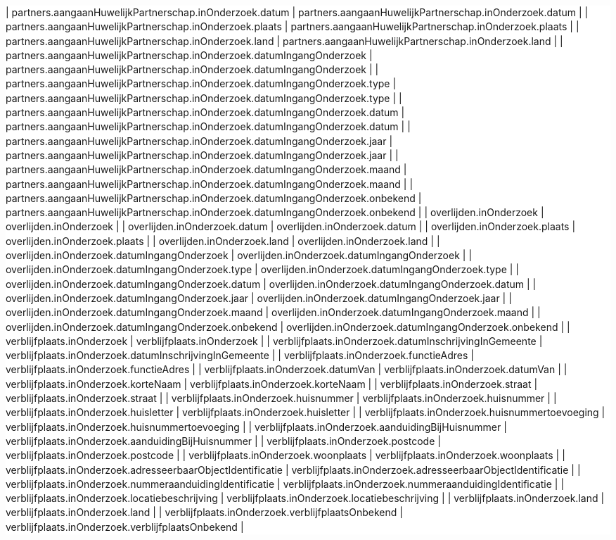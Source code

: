 | partners.aangaanHuwelijkPartnerschap.inOnderzoek.datum                         | partners.aangaanHuwelijkPartnerschap.inOnderzoek.datum                         |
| partners.aangaanHuwelijkPartnerschap.inOnderzoek.plaats                        | partners.aangaanHuwelijkPartnerschap.inOnderzoek.plaats                        |
| partners.aangaanHuwelijkPartnerschap.inOnderzoek.land                          | partners.aangaanHuwelijkPartnerschap.inOnderzoek.land                          |
| partners.aangaanHuwelijkPartnerschap.inOnderzoek.datumIngangOnderzoek          | partners.aangaanHuwelijkPartnerschap.inOnderzoek.datumIngangOnderzoek          |
| partners.aangaanHuwelijkPartnerschap.inOnderzoek.datumIngangOnderzoek.type     | partners.aangaanHuwelijkPartnerschap.inOnderzoek.datumIngangOnderzoek.type     |
| partners.aangaanHuwelijkPartnerschap.inOnderzoek.datumIngangOnderzoek.datum    | partners.aangaanHuwelijkPartnerschap.inOnderzoek.datumIngangOnderzoek.datum    |
| partners.aangaanHuwelijkPartnerschap.inOnderzoek.datumIngangOnderzoek.jaar     | partners.aangaanHuwelijkPartnerschap.inOnderzoek.datumIngangOnderzoek.jaar     |
| partners.aangaanHuwelijkPartnerschap.inOnderzoek.datumIngangOnderzoek.maand    | partners.aangaanHuwelijkPartnerschap.inOnderzoek.datumIngangOnderzoek.maand    |
| partners.aangaanHuwelijkPartnerschap.inOnderzoek.datumIngangOnderzoek.onbekend | partners.aangaanHuwelijkPartnerschap.inOnderzoek.datumIngangOnderzoek.onbekend |
| overlijden.inOnderzoek                                                         | overlijden.inOnderzoek                                                         |
| overlijden.inOnderzoek.datum                                                   | overlijden.inOnderzoek.datum                                                   |
| overlijden.inOnderzoek.plaats                                                  | overlijden.inOnderzoek.plaats                                                  |
| overlijden.inOnderzoek.land                                                    | overlijden.inOnderzoek.land                                                    |
| overlijden.inOnderzoek.datumIngangOnderzoek                                    | overlijden.inOnderzoek.datumIngangOnderzoek                                    |
| overlijden.inOnderzoek.datumIngangOnderzoek.type                               | overlijden.inOnderzoek.datumIngangOnderzoek.type                               |
| overlijden.inOnderzoek.datumIngangOnderzoek.datum                              | overlijden.inOnderzoek.datumIngangOnderzoek.datum                              |
| overlijden.inOnderzoek.datumIngangOnderzoek.jaar                               | overlijden.inOnderzoek.datumIngangOnderzoek.jaar                               |
| overlijden.inOnderzoek.datumIngangOnderzoek.maand                              | overlijden.inOnderzoek.datumIngangOnderzoek.maand                              |
| overlijden.inOnderzoek.datumIngangOnderzoek.onbekend                           | overlijden.inOnderzoek.datumIngangOnderzoek.onbekend                           |
| verblijfplaats.inOnderzoek                                                     | verblijfplaats.inOnderzoek                                                     |
| verblijfplaats.inOnderzoek.datumInschrijvingInGemeente                         | verblijfplaats.inOnderzoek.datumInschrijvingInGemeente                         |
| verblijfplaats.inOnderzoek.functieAdres                                        | verblijfplaats.inOnderzoek.functieAdres                                        |
| verblijfplaats.inOnderzoek.datumVan                                            | verblijfplaats.inOnderzoek.datumVan                                            |
| verblijfplaats.inOnderzoek.korteNaam                                           | verblijfplaats.inOnderzoek.korteNaam                                           |
| verblijfplaats.inOnderzoek.straat                                              | verblijfplaats.inOnderzoek.straat                                              |
| verblijfplaats.inOnderzoek.huisnummer                                          | verblijfplaats.inOnderzoek.huisnummer                                          |
| verblijfplaats.inOnderzoek.huisletter                                          | verblijfplaats.inOnderzoek.huisletter                                          |
| verblijfplaats.inOnderzoek.huisnummertoevoeging                                | verblijfplaats.inOnderzoek.huisnummertoevoeging                                |
| verblijfplaats.inOnderzoek.aanduidingBijHuisnummer                             | verblijfplaats.inOnderzoek.aanduidingBijHuisnummer                             |
| verblijfplaats.inOnderzoek.postcode                                            | verblijfplaats.inOnderzoek.postcode                                            |
| verblijfplaats.inOnderzoek.woonplaats                                          | verblijfplaats.inOnderzoek.woonplaats                                          |
| verblijfplaats.inOnderzoek.adresseerbaarObjectIdentificatie                    | verblijfplaats.inOnderzoek.adresseerbaarObjectIdentificatie                    |
| verblijfplaats.inOnderzoek.nummeraanduidingIdentificatie                       | verblijfplaats.inOnderzoek.nummeraanduidingIdentificatie                       |
| verblijfplaats.inOnderzoek.locatiebeschrijving                                 | verblijfplaats.inOnderzoek.locatiebeschrijving                                 |
| verblijfplaats.inOnderzoek.land                                                | verblijfplaats.inOnderzoek.land                                                |
| verblijfplaats.inOnderzoek.verblijfplaatsOnbekend                              | verblijfplaats.inOnderzoek.verblijfplaatsOnbekend                              |